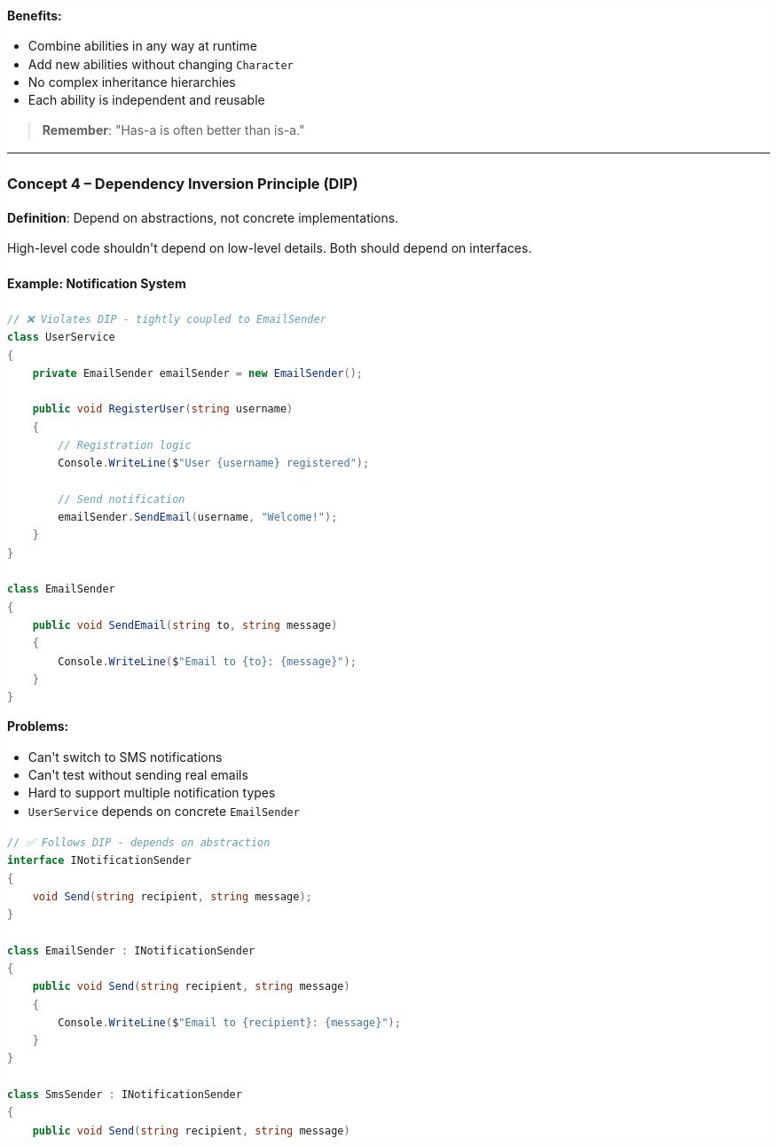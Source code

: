 **Benefits:**
- Combine abilities in any way at runtime
- Add new abilities without changing `Character`
- No complex inheritance hierarchies
- Each ability is independent and reusable

> **Remember**: "Has-a is often better than is-a."

---

### Concept 4 – Dependency Inversion Principle (DIP)

**Definition**: Depend on abstractions, not concrete implementations.

High-level code shouldn't depend on low-level details. Both should depend on interfaces.

#### Example: Notification System

```csharp
// ❌ Violates DIP - tightly coupled to EmailSender
class UserService
{
    private EmailSender emailSender = new EmailSender();
    
    public void RegisterUser(string username)
    {
        // Registration logic
        Console.WriteLine($"User {username} registered");
        
        // Send notification
        emailSender.SendEmail(username, "Welcome!");
    }
}

class EmailSender
{
    public void SendEmail(string to, string message)
    {
        Console.WriteLine($"Email to {to}: {message}");
    }
}
```

**Problems:**
- Can't switch to SMS notifications
- Can't test without sending real emails
- Hard to support multiple notification types
- `UserService` depends on concrete `EmailSender`

```csharp
// ✅ Follows DIP - depends on abstraction
interface INotificationSender
{
    void Send(string recipient, string message);
}

class EmailSender : INotificationSender
{
    public void Send(string recipient, string message)
    {
        Console.WriteLine($"Email to {recipient}: {message}");
    }
}

class SmsSender : INotificationSender
{
    public void Send(string recipient, string message)
```